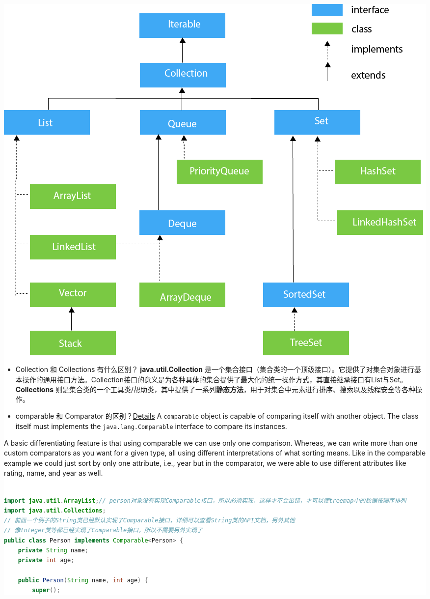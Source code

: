 ![层次图](../assets/img/sample/collection.png)

- Collection 和 Collections 有什么区别？
**java.util.Collection** 是一个集合接口（集合类的一个顶级接口）。它提供了对集合对象进行基本操作的通用接口方法。Collection接口的意义是为各种具体的集合提供了最大化的统一操作方式，其直接继承接口有List与Set。
**Collections** 则是集合类的一个工具类/帮助类，其中提供了一系列**静态方法**，用于对集合中元素进行排序、搜索以及线程安全等各种操作。

- comparable 和 Comparator 的区别？[Details](https://www.geeksforgeeks.org/comparable-vs-comparator-in-java/)
A `comparable` object is capable of comparing itself with another object. The class itself must implements the `java.lang.Comparable` interface to compare its instances.

A basic differentiating feature is that using comparable we can use only one comparison. Whereas, we can write more than one custom comparators as you want for a given type, all using different interpretations of what sorting means. Like in the comparable example we could just sort by only one attribute, i.e., year but in the comparator, we were able to use different attributes like rating, name, and year as well.
```java

import java.util.ArrayList;// person对象没有实现Comparable接口，所以必须实现，这样才不会出错，才可以使treemap中的数据按顺序排列
import java.util.Collections;
// 前面一个例子的String类已经默认实现了Comparable接口，详细可以查看String类的API文档，另外其他
// 像Integer类等都已经实现了Comparable接口，所以不需要另外实现了
public class Person implements Comparable<Person> {
    private String name;
    private int age;

    public Person(String name, int age) {
        super();
```